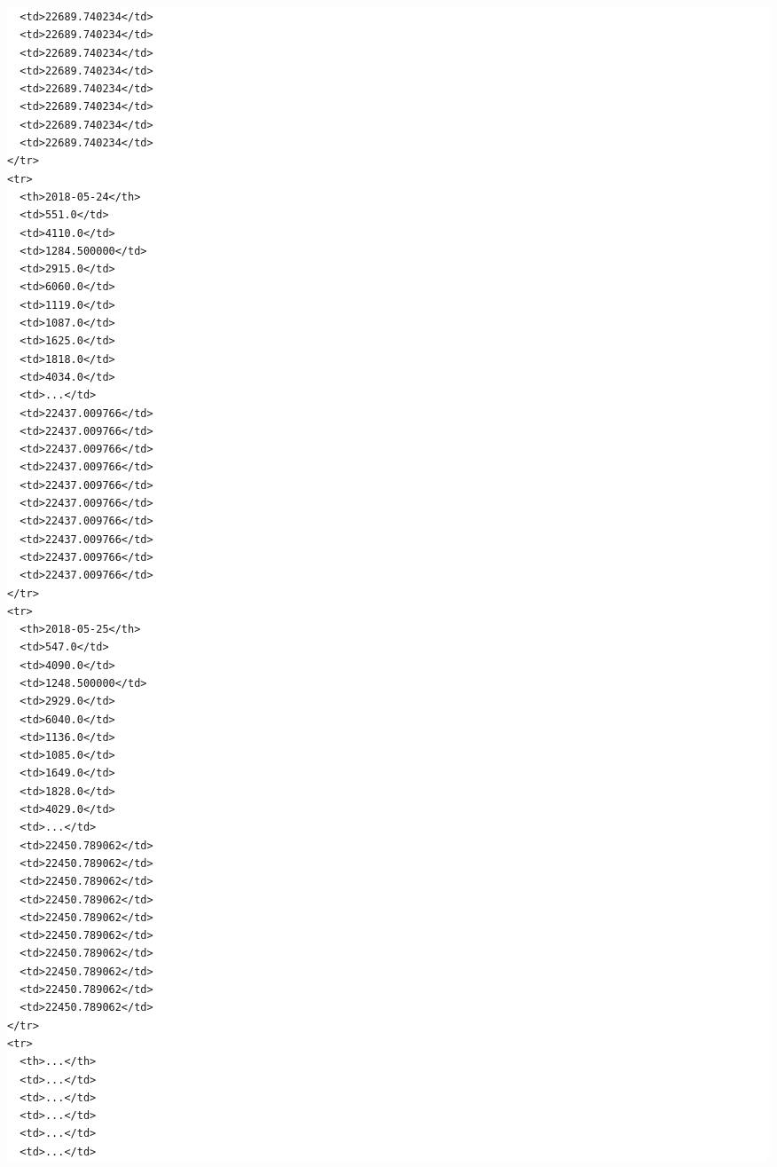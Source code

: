       <td>22689.740234</td>
      <td>22689.740234</td>
      <td>22689.740234</td>
      <td>22689.740234</td>
      <td>22689.740234</td>
      <td>22689.740234</td>
      <td>22689.740234</td>
      <td>22689.740234</td>
    </tr>
    <tr>
      <th>2018-05-24</th>
      <td>551.0</td>
      <td>4110.0</td>
      <td>1284.500000</td>
      <td>2915.0</td>
      <td>6060.0</td>
      <td>1119.0</td>
      <td>1087.0</td>
      <td>1625.0</td>
      <td>1818.0</td>
      <td>4034.0</td>
      <td>...</td>
      <td>22437.009766</td>
      <td>22437.009766</td>
      <td>22437.009766</td>
      <td>22437.009766</td>
      <td>22437.009766</td>
      <td>22437.009766</td>
      <td>22437.009766</td>
      <td>22437.009766</td>
      <td>22437.009766</td>
      <td>22437.009766</td>
    </tr>
    <tr>
      <th>2018-05-25</th>
      <td>547.0</td>
      <td>4090.0</td>
      <td>1248.500000</td>
      <td>2929.0</td>
      <td>6040.0</td>
      <td>1136.0</td>
      <td>1085.0</td>
      <td>1649.0</td>
      <td>1828.0</td>
      <td>4029.0</td>
      <td>...</td>
      <td>22450.789062</td>
      <td>22450.789062</td>
      <td>22450.789062</td>
      <td>22450.789062</td>
      <td>22450.789062</td>
      <td>22450.789062</td>
      <td>22450.789062</td>
      <td>22450.789062</td>
      <td>22450.789062</td>
      <td>22450.789062</td>
    </tr>
    <tr>
      <th>...</th>
      <td>...</td>
      <td>...</td>
      <td>...</td>
      <td>...</td>
      <td>...</td>